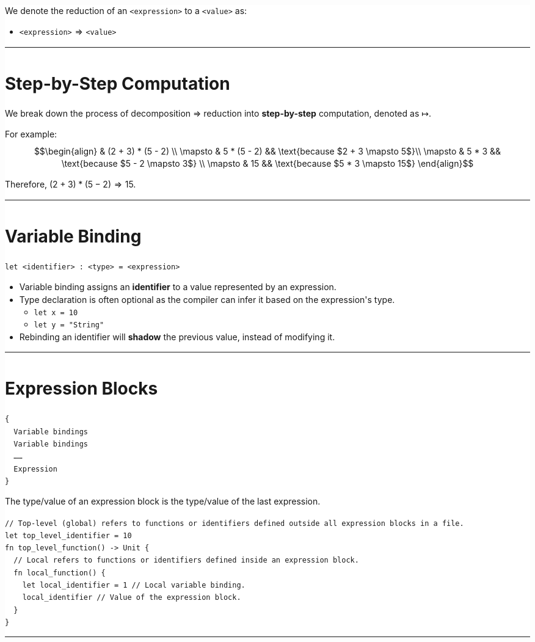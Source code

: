 We denote the reduction of an $\texttt{<expression>}$ to a $\texttt{<value>}$ as:
- $\texttt{<expression>} \Rightarrow \texttt{<value>}$

---

# Step-by-Step Computation

We break down the process of decomposition $\Rightarrow$ reduction into **step-by-step** computation, denoted as $\mapsto$.

For example:
$$\begin{align}
    & (2 + 3) * (5 - 2) \\
    \mapsto & 5 * (5 - 2) && \text{because $2 + 3 \mapsto 5$}\\
    \mapsto & 5 * 3 && \text{because $5 - 2 \mapsto 3$} \\
    \mapsto & 15 && \text{because $5 * 3 \mapsto 15$}
\end{align}$$

Therefore, $(2 + 3) * (5 - 2) \Rightarrow 15$.

---

# Variable Binding

`let <identifier> : <type> = <expression>`
- Variable binding assigns an **identifier** to a value represented by an expression.
- Type declaration is often optional as the compiler can infer it based on the expression's type.
  - `let x = 10`
  - `let y = "String"`
- Rebinding an identifier will **shadow** the previous value, instead of modifying it.

---

# Expression Blocks

```
{
  Variable bindings
  Variable bindings
  ……
  Expression
}
```

The type/value of an expression block is the type/value of the last expression.

```moonbit
// Top-level (global) refers to functions or identifiers defined outside all expression blocks in a file.
let top_level_identifier = 10
fn top_level_function() -> Unit {
  // Local refers to functions or identifiers defined inside an expression block.
  fn local_function() { 
    let local_identifier = 1 // Local variable binding.
    local_identifier // Value of the expression block.
  }
}
```

---